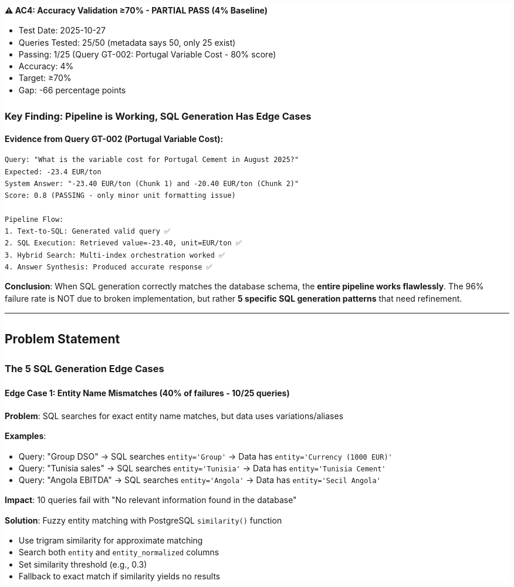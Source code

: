 **⚠️ AC4: Accuracy Validation ≥70% - PARTIAL PASS (4% Baseline)**
- Test Date: 2025-10-27
- Queries Tested: 25/50 (metadata says 50, only 25 exist)
- Passing: 1/25 (Query GT-002: Portugal Variable Cost - 80% score)
- Accuracy: 4%
- Target: ≥70%
- Gap: -66 percentage points

### Key Finding: Pipeline is Working, SQL Generation Has Edge Cases

**Evidence from Query GT-002 (Portugal Variable Cost):**

```
Query: "What is the variable cost for Portugal Cement in August 2025?"
Expected: -23.4 EUR/ton
System Answer: "-23.40 EUR/ton (Chunk 1) and -20.40 EUR/ton (Chunk 2)"
Score: 0.8 (PASSING - only minor unit formatting issue)

Pipeline Flow:
1. Text-to-SQL: Generated valid query ✅
2. SQL Execution: Retrieved value=-23.40, unit=EUR/ton ✅
3. Hybrid Search: Multi-index orchestration worked ✅
4. Answer Synthesis: Produced accurate response ✅
```

**Conclusion**: When SQL generation correctly matches the database schema, the **entire pipeline works flawlessly**. The 96% failure rate is NOT due to broken implementation, but rather **5 specific SQL generation patterns** that need refinement.

---

## Problem Statement

### The 5 SQL Generation Edge Cases

#### Edge Case 1: Entity Name Mismatches (40% of failures - 10/25 queries)

**Problem**: SQL searches for exact entity name matches, but data uses variations/aliases

**Examples**:
- Query: "Group DSO" → SQL searches `entity='Group'` → Data has `entity='Currency (1000 EUR)'`
- Query: "Tunisia sales" → SQL searches `entity='Tunisia'` → Data has `entity='Tunisia Cement'`
- Query: "Angola EBITDA" → SQL searches `entity='Angola'` → Data has `entity='Secil Angola'`

**Impact**: 10 queries fail with "No relevant information found in the database"

**Solution**: Fuzzy entity matching with PostgreSQL `similarity()` function
- Use trigram similarity for approximate matching
- Search both `entity` and `entity_normalized` columns
- Set similarity threshold (e.g., 0.3)
- Fallback to exact match if similarity yields no results
